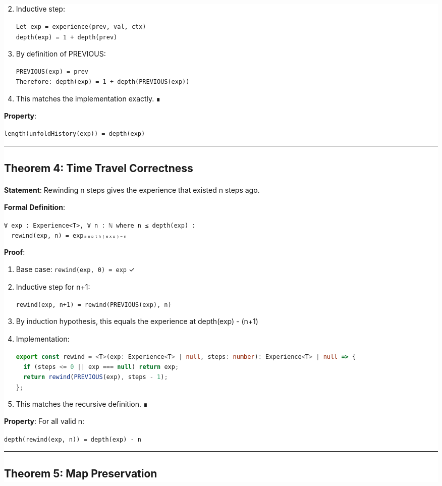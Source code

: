 2. Inductive step:
   ```
   Let exp = experience(prev, val, ctx)
   depth(exp) = 1 + depth(prev)
   ```

3. By definition of PREVIOUS:
   ```
   PREVIOUS(exp) = prev
   Therefore: depth(exp) = 1 + depth(PREVIOUS(exp))
   ```

4. This matches the implementation exactly. ∎

**Property**:
```
length(unfoldHistory(exp)) = depth(exp)
```

---

## Theorem 4: Time Travel Correctness

**Statement**: Rewinding n steps gives the experience that existed n steps ago.

**Formal Definition**:
```
∀ exp : Experience<T>, ∀ n : ℕ where n ≤ depth(exp) :
  rewind(exp, n) = expₐₑₚₜₕ₍ₑₓₚ₎₋ₙ
```

**Proof**:

1. Base case: `rewind(exp, 0) = exp` ✓

2. Inductive step for n+1:
   ```
   rewind(exp, n+1) = rewind(PREVIOUS(exp), n)
   ```

3. By induction hypothesis, this equals the experience at depth(exp) - (n+1)

4. Implementation:
   ```typescript
   export const rewind = <T>(exp: Experience<T> | null, steps: number): Experience<T> | null => {
     if (steps <= 0 || exp === null) return exp;
     return rewind(PREVIOUS(exp), steps - 1);
   };
   ```

5. This matches the recursive definition. ∎

**Property**: For all valid n:
```
depth(rewind(exp, n)) = depth(exp) - n
```

---

## Theorem 5: Map Preservation
